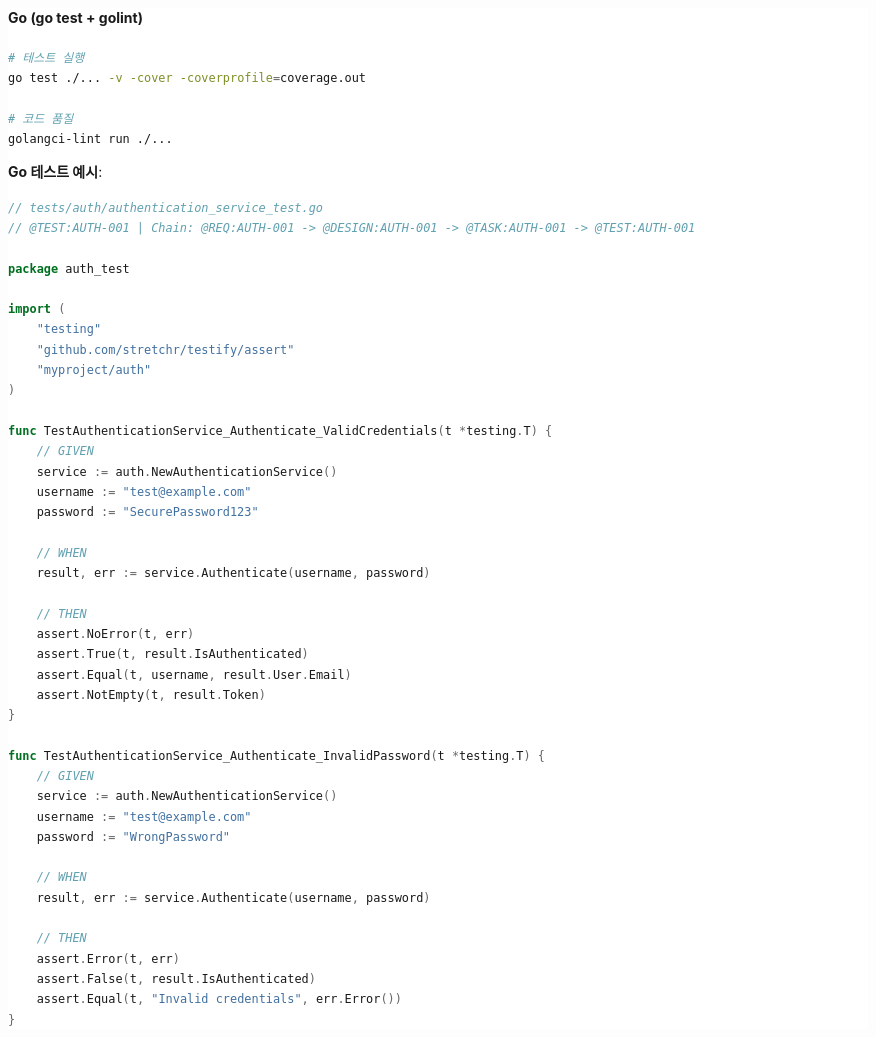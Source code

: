 #### Go (go test + golint)

```bash
# 테스트 실행
go test ./... -v -cover -coverprofile=coverage.out

# 코드 품질
golangci-lint run ./...
```

**Go 테스트 예시**:
```go
// tests/auth/authentication_service_test.go
// @TEST:AUTH-001 | Chain: @REQ:AUTH-001 -> @DESIGN:AUTH-001 -> @TASK:AUTH-001 -> @TEST:AUTH-001

package auth_test

import (
    "testing"
    "github.com/stretchr/testify/assert"
    "myproject/auth"
)

func TestAuthenticationService_Authenticate_ValidCredentials(t *testing.T) {
    // GIVEN
    service := auth.NewAuthenticationService()
    username := "test@example.com"
    password := "SecurePassword123"

    // WHEN
    result, err := service.Authenticate(username, password)

    // THEN
    assert.NoError(t, err)
    assert.True(t, result.IsAuthenticated)
    assert.Equal(t, username, result.User.Email)
    assert.NotEmpty(t, result.Token)
}

func TestAuthenticationService_Authenticate_InvalidPassword(t *testing.T) {
    // GIVEN
    service := auth.NewAuthenticationService()
    username := "test@example.com"
    password := "WrongPassword"

    // WHEN
    result, err := service.Authenticate(username, password)

    // THEN
    assert.Error(t, err)
    assert.False(t, result.IsAuthenticated)
    assert.Equal(t, "Invalid credentials", err.Error())
}
```
